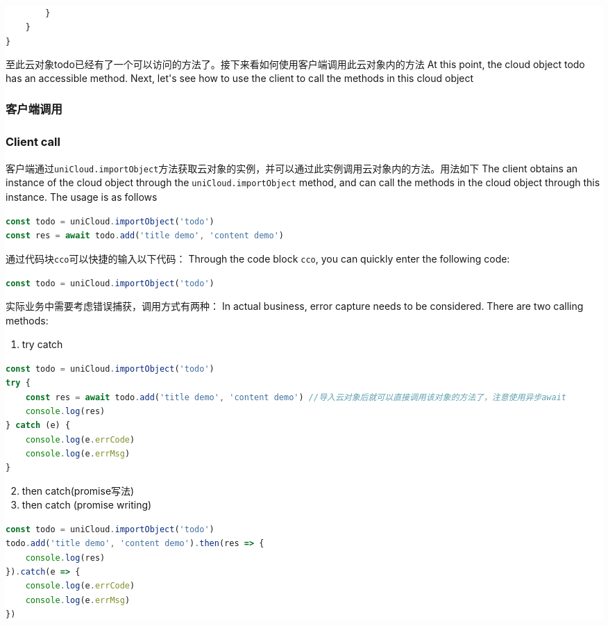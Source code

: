 ```js
		}
	}
}
```

至此云对象todo已经有了一个可以访问的方法了。接下来看如何使用客户端调用此云对象内的方法
At this point, the cloud object todo has an accessible method. Next, let's see how to use the client to call the methods in this cloud object

### 客户端调用
### Client call

客户端通过`uniCloud.importObject`方法获取云对象的实例，并可以通过此实例调用云对象内的方法。用法如下
The client obtains an instance of the cloud object through the `uniCloud.importObject` method, and can call the methods in the cloud object through this instance. The usage is as follows

```js
const todo = uniCloud.importObject('todo')
const res = await todo.add('title demo', 'content demo')
```

通过代码块`cco`可以快捷的输入以下代码：
Through the code block `cco`, you can quickly enter the following code:

```js
const todo = uniCloud.importObject('todo')
```

实际业务中需要考虑错误捕获，调用方式有两种：
In actual business, error capture needs to be considered. There are two calling methods:

1. try catch
```js
const todo = uniCloud.importObject('todo')
try {
	const res = await todo.add('title demo', 'content demo') //导入云对象后就可以直接调用该对象的方法了，注意使用异步await
	console.log(res)
} catch (e) {
	console.log(e.errCode)
	console.log(e.errMsg)
}
```

2. then catch(promise写法)
2. then catch (promise writing)
```js
const todo = uniCloud.importObject('todo')
todo.add('title demo', 'content demo').then(res => {
	console.log(res)
}).catch(e => {
	console.log(e.errCode)
	console.log(e.errMsg)
})
```
